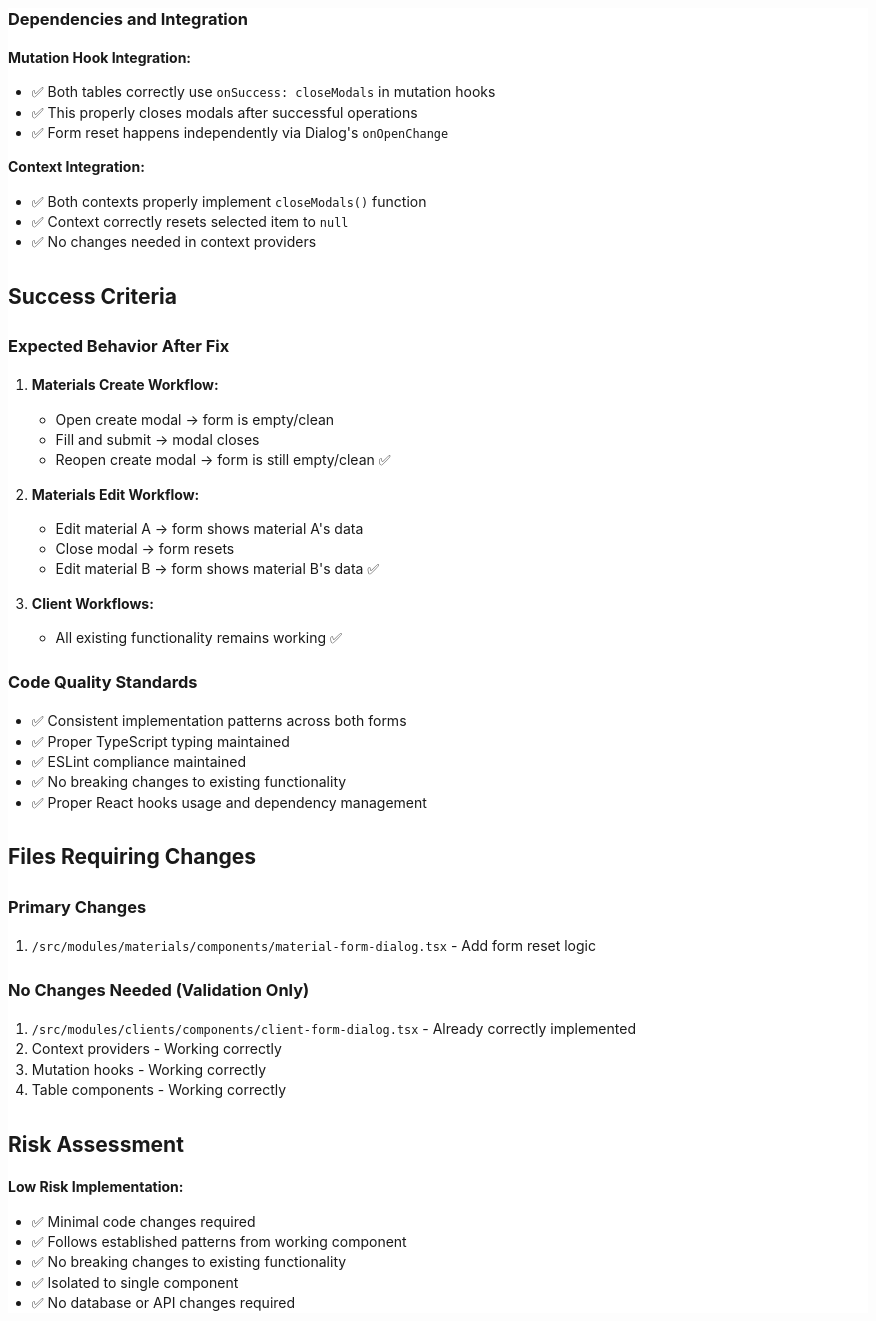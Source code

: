 ### Dependencies and Integration

**Mutation Hook Integration:**
- ✅ Both tables correctly use `onSuccess: closeModals` in mutation hooks
- ✅ This properly closes modals after successful operations
- ✅ Form reset happens independently via Dialog's `onOpenChange`

**Context Integration:**
- ✅ Both contexts properly implement `closeModals()` function
- ✅ Context correctly resets selected item to `null`
- ✅ No changes needed in context providers

## Success Criteria

### Expected Behavior After Fix

1. **Materials Create Workflow:**
   - Open create modal → form is empty/clean
   - Fill and submit → modal closes
   - Reopen create modal → form is still empty/clean ✅

2. **Materials Edit Workflow:**
   - Edit material A → form shows material A's data
   - Close modal → form resets
   - Edit material B → form shows material B's data ✅

3. **Client Workflows:**
   - All existing functionality remains working ✅

### Code Quality Standards

- ✅ Consistent implementation patterns across both forms
- ✅ Proper TypeScript typing maintained
- ✅ ESLint compliance maintained
- ✅ No breaking changes to existing functionality
- ✅ Proper React hooks usage and dependency management

## Files Requiring Changes

### Primary Changes
1. `/src/modules/materials/components/material-form-dialog.tsx` - Add form reset logic

### No Changes Needed (Validation Only)
1. `/src/modules/clients/components/client-form-dialog.tsx` - Already correctly implemented
2. Context providers - Working correctly
3. Mutation hooks - Working correctly
4. Table components - Working correctly

## Risk Assessment

**Low Risk Implementation:**
- ✅ Minimal code changes required
- ✅ Follows established patterns from working component
- ✅ No breaking changes to existing functionality
- ✅ Isolated to single component
- ✅ No database or API changes required
